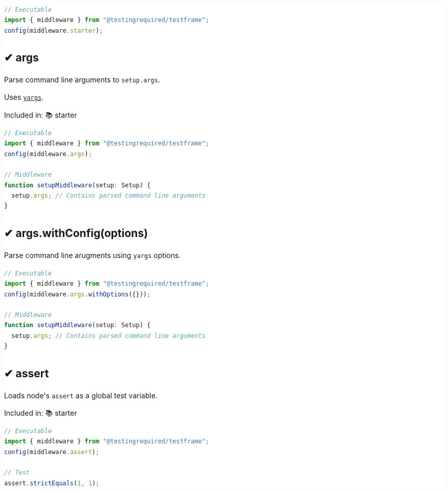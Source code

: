 ```javascript
// Executable
import { middleware } from "@testingrequired/testframe";
config(middleware.starter);
```

## ✔ args

Parse command line arguments to `setup.args`.

Uses [`yargs`](https://yargs.js.org/).

Included in: 📚 starter

```javascript
// Executable
import { middleware } from "@testingrequired/testframe";
config(middleware.args);

// Middleware
function setupMiddleware(setup: Setup) {
  setup.args; // Contains parsed command line arguments
}
```

## ✔ args.withConfig(options)

Parse command line arugments using `yargs` options.

```javascript
// Executable
import { middleware } from "@testingrequired/testframe";
config(middleware.args.withOptions({}));

// Middleware
function setupMiddleware(setup: Setup) {
  setup.args; // Contains parsed command line arguments
}
```

## ✔ assert

Loads node's `assert` as a global test variable.

Included in: 📚 starter

```javascript
// Executable
import { middleware } from "@testingrequired/testframe";
config(middleware.assert);

// Test
assert.strictEquals(1, 1);
```
